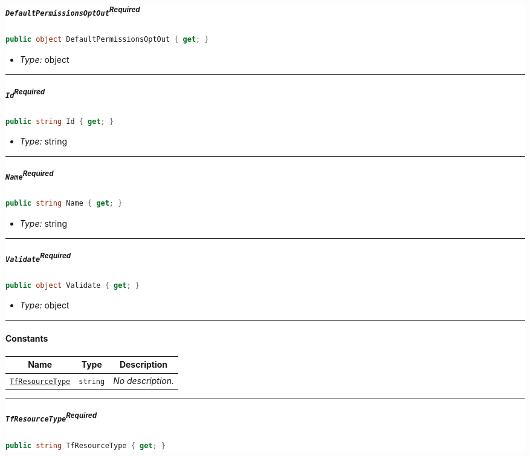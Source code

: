 
##### `DefaultPermissionsOptOut`<sup>Required</sup> <a name="DefaultPermissionsOptOut" id="@cdktf/provider-datadog.role.Role.property.defaultPermissionsOptOut"></a>

```csharp
public object DefaultPermissionsOptOut { get; }
```

- *Type:* object

---

##### `Id`<sup>Required</sup> <a name="Id" id="@cdktf/provider-datadog.role.Role.property.id"></a>

```csharp
public string Id { get; }
```

- *Type:* string

---

##### `Name`<sup>Required</sup> <a name="Name" id="@cdktf/provider-datadog.role.Role.property.name"></a>

```csharp
public string Name { get; }
```

- *Type:* string

---

##### `Validate`<sup>Required</sup> <a name="Validate" id="@cdktf/provider-datadog.role.Role.property.validate"></a>

```csharp
public object Validate { get; }
```

- *Type:* object

---

#### Constants <a name="Constants" id="Constants"></a>

| **Name** | **Type** | **Description** |
| --- | --- | --- |
| <code><a href="#@cdktf/provider-datadog.role.Role.property.tfResourceType">TfResourceType</a></code> | <code>string</code> | *No description.* |

---

##### `TfResourceType`<sup>Required</sup> <a name="TfResourceType" id="@cdktf/provider-datadog.role.Role.property.tfResourceType"></a>

```csharp
public string TfResourceType { get; }
```
